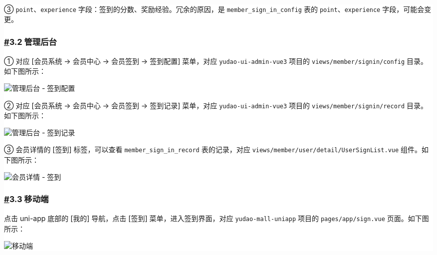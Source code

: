 ③ `point`、`experience` 字段：签到的分数、奖励经验。冗余的原因，是 `member_sign_in_config` 表的 `point`、`experience` 字段，可能会变更。

### [#](https://doc.iocoder.cn/member/level/#_3-2-管理后台)3.2 管理后台

① 对应 [会员系统 -> 会员中心 -> 会员签到 -> 签到配置] 菜单，对应 `yudao-ui-admin-vue3` 项目的 `views/member/signin/config` 目录。如下图所示：

![管理后台 - 签到配置](https://doc.iocoder.cn/img/%E4%BC%9A%E5%91%98%E6%89%8B%E5%86%8C/%E4%BC%9A%E5%91%98%E7%AD%89%E7%BA%A7/%E4%BC%9A%E5%91%98%E7%AD%BE%E5%88%B0-%E7%AE%A1%E7%90%86%E5%90%8E%E5%8F%B0-%E7%AD%BE%E5%88%B0%E9%85%8D%E7%BD%AE.png)

② 对应 [会员系统 -> 会员中心 -> 会员签到 -> 签到记录] 菜单，对应 `yudao-ui-admin-vue3` 项目的 `views/member/signin/record` 目录。如下图所示：

![管理后台 - 签到记录](https://doc.iocoder.cn/img/%E4%BC%9A%E5%91%98%E6%89%8B%E5%86%8C/%E4%BC%9A%E5%91%98%E7%AD%89%E7%BA%A7/%E4%BC%9A%E5%91%98%E7%AD%BE%E5%88%B0-%E7%AE%A1%E7%90%86%E5%90%8E%E5%8F%B0-%E7%AD%BE%E5%88%B0%E8%AE%B0%E5%BD%95.png)

③ 会员详情的 [签到] 标签，可以查看 `member_sign_in_record` 表的记录，对应 `views/member/user/detail/UserSignList.vue` 组件。如下图所示：

![会员详情 - 签到](https://doc.iocoder.cn/img/%E4%BC%9A%E5%91%98%E6%89%8B%E5%86%8C/%E4%BC%9A%E5%91%98%E7%AD%89%E7%BA%A7/%E4%BC%9A%E5%91%98%E7%AD%BE%E5%88%B0-%E7%AE%A1%E7%90%86%E5%90%8E%E5%8F%B0-%E7%AD%BE%E5%88%B0.png)

### [#](https://doc.iocoder.cn/member/level/#_3-3-移动端)3.3 移动端

点击 uni-app 底部的 [我的] 导航，点击 [签到] 菜单，进入签到界面，对应 `yudao-mall-uniapp` 项目的 `pages/app/sign.vue` 页面。如下图所示：

![移动端](https://doc.iocoder.cn/img/%E4%BC%9A%E5%91%98%E6%89%8B%E5%86%8C/%E4%BC%9A%E5%91%98%E7%AD%89%E7%BA%A7/%E4%BC%9A%E5%91%98%E7%AD%BE%E5%88%B0-%E7%A7%BB%E5%8A%A8%E7%AB%AF.png)